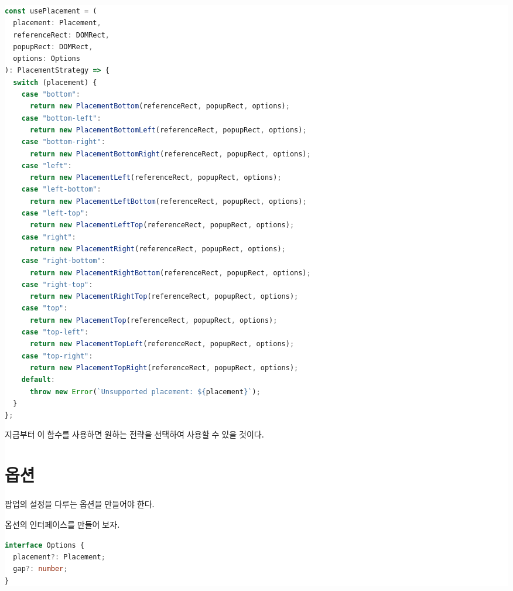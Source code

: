 ```TypeScript
const usePlacement = (
  placement: Placement,
  referenceRect: DOMRect,
  popupRect: DOMRect,
  options: Options
): PlacementStrategy => {
  switch (placement) {
    case "bottom":
      return new PlacementBottom(referenceRect, popupRect, options);
    case "bottom-left":
      return new PlacementBottomLeft(referenceRect, popupRect, options);
    case "bottom-right":
      return new PlacementBottomRight(referenceRect, popupRect, options);
    case "left":
      return new PlacementLeft(referenceRect, popupRect, options);
    case "left-bottom":
      return new PlacementLeftBottom(referenceRect, popupRect, options);
    case "left-top":
      return new PlacementLeftTop(referenceRect, popupRect, options);
    case "right":
      return new PlacementRight(referenceRect, popupRect, options);
    case "right-bottom":
      return new PlacementRightBottom(referenceRect, popupRect, options);
    case "right-top":
      return new PlacementRightTop(referenceRect, popupRect, options);
    case "top":
      return new PlacementTop(referenceRect, popupRect, options);
    case "top-left":
      return new PlacementTopLeft(referenceRect, popupRect, options);
    case "top-right":
      return new PlacementTopRight(referenceRect, popupRect, options);
    default:
      throw new Error(`Unsupported placement: ${placement}`);
  }
};
```

지금부터 이 함수를 사용하면 원하는 전략을 선택하여 사용할 수 있을 것이다.

# 옵션

팝업의 설정을 다루는 옵션을 만들어야 한다.

옵션의 인터페이스를 만들어 보자.

```TypeScript
interface Options {
  placement?: Placement;
  gap?: number;
}
```
